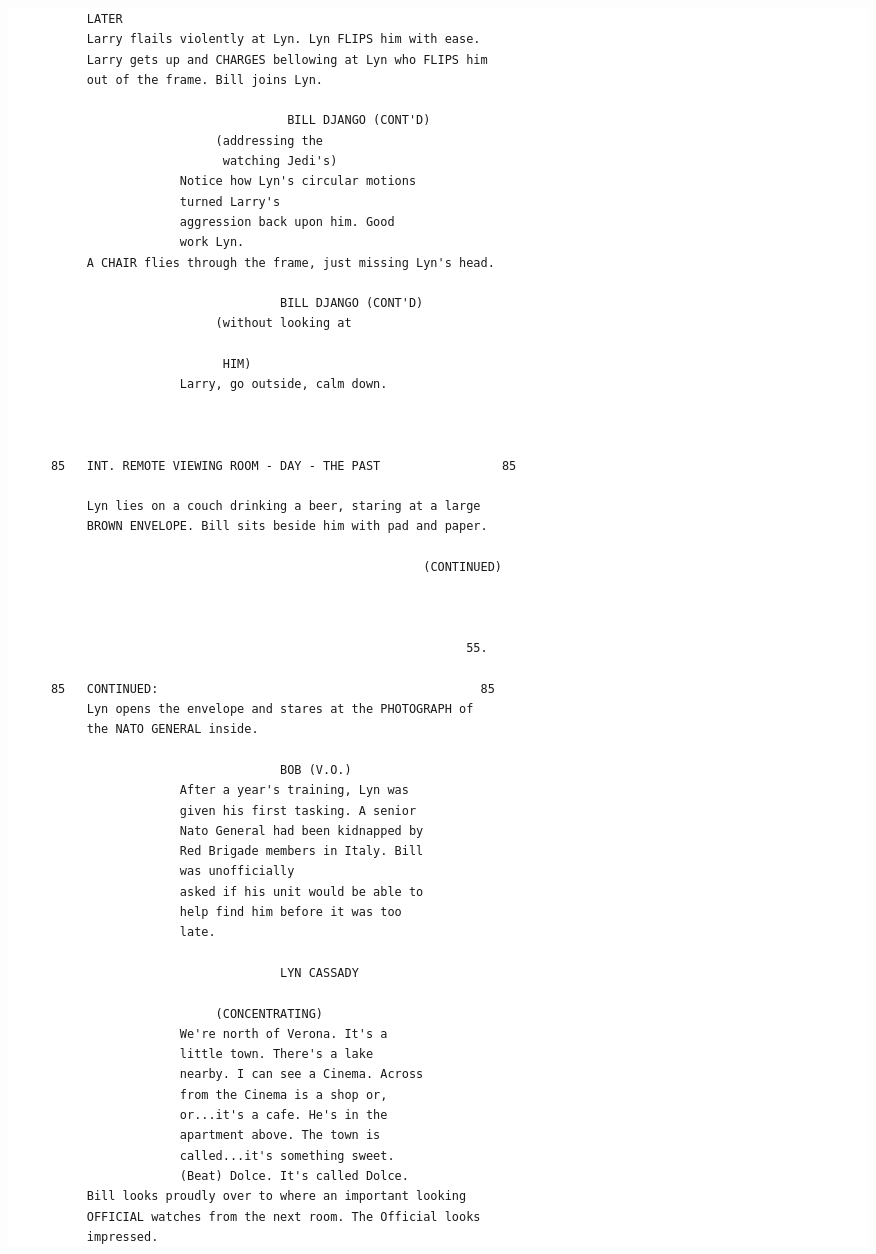                LATER
               Larry flails violently at Lyn. Lyn FLIPS him with ease.
               Larry gets up and CHARGES bellowing at Lyn who FLIPS him
               out of the frame. Bill joins Lyn.

                                           BILL DJANGO (CONT'D)
                                 (addressing the
                                  watching Jedi's)
                            Notice how Lyn's circular motions
                            turned Larry's
                            aggression back upon him. Good
                            work Lyn.
               A CHAIR flies through the frame, just missing Lyn's head.

                                          BILL DJANGO (CONT'D)
                                 (without looking at

                                  HIM)
                            Larry, go outside, calm down.

          

          85   INT. REMOTE VIEWING ROOM - DAY - THE PAST                 85

               Lyn lies on a couch drinking a beer, staring at a large
               BROWN ENVELOPE. Bill sits beside him with pad and paper.

                                                              (CONTINUED)

          

                                                                    55.

          85   CONTINUED:                                             85
               Lyn opens the envelope and stares at the PHOTOGRAPH of
               the NATO GENERAL inside.

                                          BOB (V.O.)
                            After a year's training, Lyn was
                            given his first tasking. A senior
                            Nato General had been kidnapped by
                            Red Brigade members in Italy. Bill
                            was unofficially
                            asked if his unit would be able to
                            help find him before it was too
                            late.

                                          LYN CASSADY

                                 (CONCENTRATING)
                            We're north of Verona. It's a
                            little town. There's a lake
                            nearby. I can see a Cinema. Across
                            from the Cinema is a shop or,
                            or...it's a cafe. He's in the
                            apartment above. The town is
                            called...it's something sweet.
                            (Beat) Dolce. It's called Dolce.
               Bill looks proudly over to where an important looking
               OFFICIAL watches from the next room. The Official looks
               impressed.
